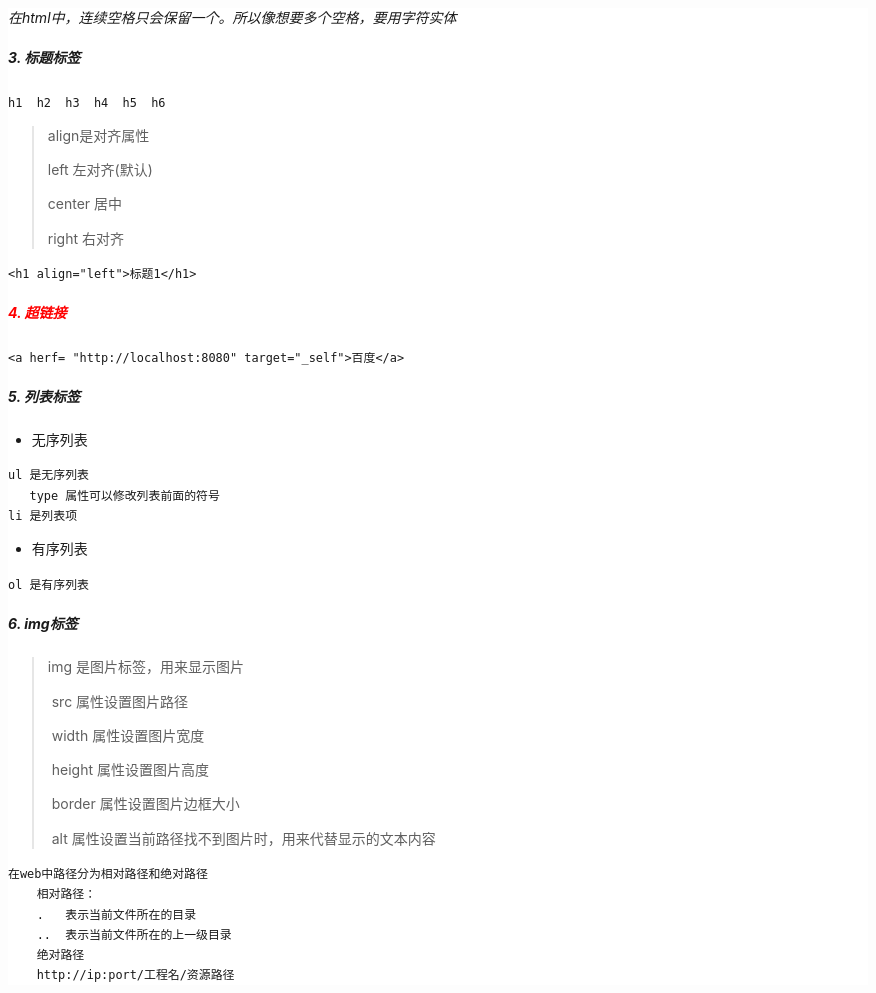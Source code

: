 *在html中，连续空格只会保留一个。所以像想要多个空格，要用字符实体*

#####  3. 标题标签

`h1  h2  h3  h4  h5  h6 `

> align是对齐属性
>
> left           左对齐(默认) 
>
> center     居中
>
> right        右对齐

`<h1 align="left">标题1</h1>`

##### <font color="red">4. 超链接</font>

> 

`<a herf= "http://localhost:8080" target="_self">百度</a>`

##### 5. 列表标签

* 无序列表

```
ul 是无序列表
   type 属性可以修改列表前面的符号
li 是列表项
```

* 有序列表

`ol 是有序列表`

##### 6. img标签

> img 是图片标签，用来显示图片
>
> ​	 src 属性设置图片路径
>
> ​	width 属性设置图片宽度
>
> ​	height 属性设置图片高度
>
> ​	border 属性设置图片边框大小
>
> ​	alt 属性设置当前路径找不到图片时，用来代替显示的文本内容

```
在web中路径分为相对路径和绝对路径
	相对路径：
	.	表示当前文件所在的目录
	..	表示当前文件所在的上一级目录
	绝对路径
	http://ip:port/工程名/资源路径
```
